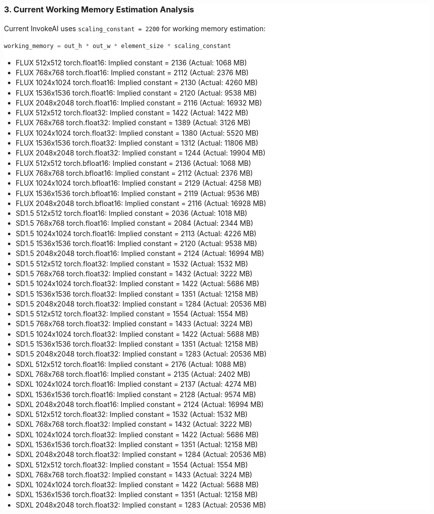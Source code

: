 ### 3. Current Working Memory Estimation Analysis

Current InvokeAI uses `scaling_constant = 2200` for working memory estimation:
```python
working_memory = out_h * out_w * element_size * scaling_constant
```

- FLUX 512x512 torch.float16: Implied constant = 2136 (Actual: 1068 MB)
- FLUX 768x768 torch.float16: Implied constant = 2112 (Actual: 2376 MB)
- FLUX 1024x1024 torch.float16: Implied constant = 2130 (Actual: 4260 MB)
- FLUX 1536x1536 torch.float16: Implied constant = 2120 (Actual: 9538 MB)
- FLUX 2048x2048 torch.float16: Implied constant = 2116 (Actual: 16932 MB)
- FLUX 512x512 torch.float32: Implied constant = 1422 (Actual: 1422 MB)
- FLUX 768x768 torch.float32: Implied constant = 1389 (Actual: 3126 MB)
- FLUX 1024x1024 torch.float32: Implied constant = 1380 (Actual: 5520 MB)
- FLUX 1536x1536 torch.float32: Implied constant = 1312 (Actual: 11806 MB)
- FLUX 2048x2048 torch.float32: Implied constant = 1244 (Actual: 19904 MB)
- FLUX 512x512 torch.bfloat16: Implied constant = 2136 (Actual: 1068 MB)
- FLUX 768x768 torch.bfloat16: Implied constant = 2112 (Actual: 2376 MB)
- FLUX 1024x1024 torch.bfloat16: Implied constant = 2129 (Actual: 4258 MB)
- FLUX 1536x1536 torch.bfloat16: Implied constant = 2119 (Actual: 9536 MB)
- FLUX 2048x2048 torch.bfloat16: Implied constant = 2116 (Actual: 16928 MB)
- SD1.5 512x512 torch.float16: Implied constant = 2036 (Actual: 1018 MB)
- SD1.5 768x768 torch.float16: Implied constant = 2084 (Actual: 2344 MB)
- SD1.5 1024x1024 torch.float16: Implied constant = 2113 (Actual: 4226 MB)
- SD1.5 1536x1536 torch.float16: Implied constant = 2120 (Actual: 9538 MB)
- SD1.5 2048x2048 torch.float16: Implied constant = 2124 (Actual: 16994 MB)
- SD1.5 512x512 torch.float32: Implied constant = 1532 (Actual: 1532 MB)
- SD1.5 768x768 torch.float32: Implied constant = 1432 (Actual: 3222 MB)
- SD1.5 1024x1024 torch.float32: Implied constant = 1422 (Actual: 5686 MB)
- SD1.5 1536x1536 torch.float32: Implied constant = 1351 (Actual: 12158 MB)
- SD1.5 2048x2048 torch.float32: Implied constant = 1284 (Actual: 20536 MB)
- SD1.5 512x512 torch.float32: Implied constant = 1554 (Actual: 1554 MB)
- SD1.5 768x768 torch.float32: Implied constant = 1433 (Actual: 3224 MB)
- SD1.5 1024x1024 torch.float32: Implied constant = 1422 (Actual: 5688 MB)
- SD1.5 1536x1536 torch.float32: Implied constant = 1351 (Actual: 12158 MB)
- SD1.5 2048x2048 torch.float32: Implied constant = 1283 (Actual: 20536 MB)
- SDXL 512x512 torch.float16: Implied constant = 2176 (Actual: 1088 MB)
- SDXL 768x768 torch.float16: Implied constant = 2135 (Actual: 2402 MB)
- SDXL 1024x1024 torch.float16: Implied constant = 2137 (Actual: 4274 MB)
- SDXL 1536x1536 torch.float16: Implied constant = 2128 (Actual: 9574 MB)
- SDXL 2048x2048 torch.float16: Implied constant = 2124 (Actual: 16994 MB)
- SDXL 512x512 torch.float32: Implied constant = 1532 (Actual: 1532 MB)
- SDXL 768x768 torch.float32: Implied constant = 1432 (Actual: 3222 MB)
- SDXL 1024x1024 torch.float32: Implied constant = 1422 (Actual: 5686 MB)
- SDXL 1536x1536 torch.float32: Implied constant = 1351 (Actual: 12158 MB)
- SDXL 2048x2048 torch.float32: Implied constant = 1284 (Actual: 20536 MB)
- SDXL 512x512 torch.float32: Implied constant = 1554 (Actual: 1554 MB)
- SDXL 768x768 torch.float32: Implied constant = 1433 (Actual: 3224 MB)
- SDXL 1024x1024 torch.float32: Implied constant = 1422 (Actual: 5688 MB)
- SDXL 1536x1536 torch.float32: Implied constant = 1351 (Actual: 12158 MB)
- SDXL 2048x2048 torch.float32: Implied constant = 1283 (Actual: 20536 MB)
